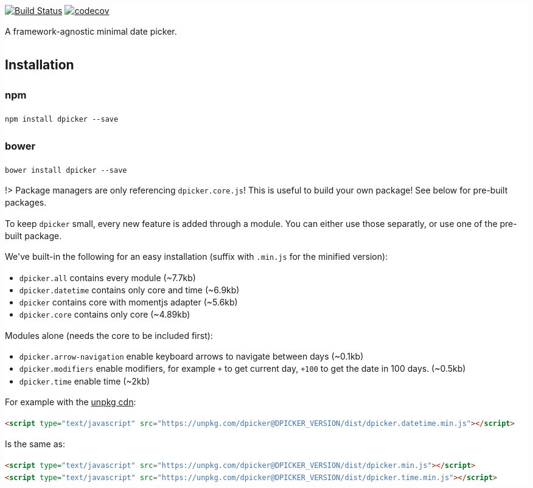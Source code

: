 [![Build Status](https://travis-ci.org/soyuka/dpicker.svg?branch=master)](https://travis-ci.org/soyuka/dpicker)
[![codecov](https://codecov.io/gh/soyuka/dpicker/branch/master/graph/badge.svg)](https://codecov.io/gh/soyuka/dpicker)

A framework-agnostic minimal date picker.

## Installation

### npm

```
npm install dpicker --save
```

### bower

```
bower install dpicker --save
```

!> Package managers are only referencing `dpicker.core.js`! This is useful to build your own package! See below for pre-built packages.

To keep `dpicker` small, every new feature is added through a module. You can either use those separatly, or use one of the pre-built package.

We've built-in the following for an easy installation (suffix with `.min.js` for the minified version):

- `dpicker.all` contains every module (~7.7kb)
- `dpicker.datetime` contains only core and time (~6.9kb)
- `dpicker` contains core with momentjs adapter (~5.6kb)
- `dpicker.core` contains only core (~4.89kb)

Modules alone (needs the core to be included first):

- `dpicker.arrow-navigation` enable keyboard arrows to navigate between days (~0.1kb)
- `dpicker.modifiers` enable modifiers, for example `+` to get current day, `+100` to get the date in 100 days. (~0.5kb)
- `dpicker.time` enable time (~2kb)

For example with the [unpkg cdn](https://unpkg.com):

```html
<script type="text/javascript" src="https://unpkg.com/dpicker@DPICKER_VERSION/dist/dpicker.datetime.min.js"></script>
```

Is the same as:

```html
<script type="text/javascript" src="https://unpkg.com/dpicker@DPICKER_VERSION/dist/dpicker.min.js"></script>
<script type="text/javascript" src="https://unpkg.com/dpicker@DPICKER_VERSION/dist/dpicker.time.min.js"></script>
```
